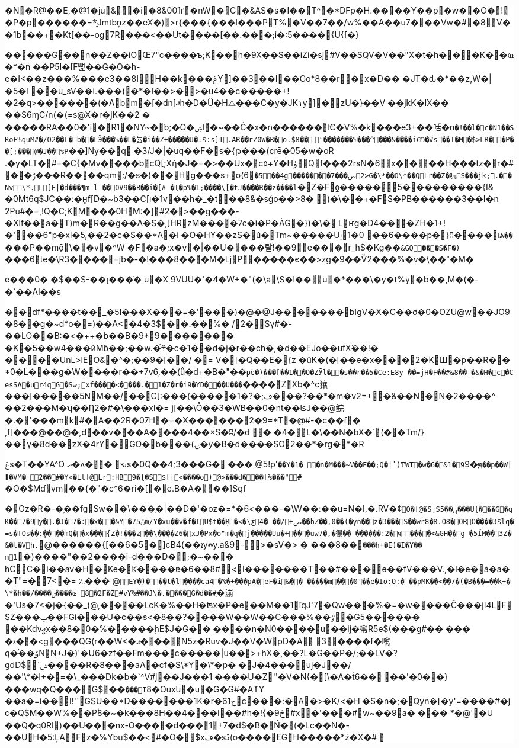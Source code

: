 �N�R@��E,�@1�ju&�i�8&001ґ�nW�C�&AS�s�I��T^�\*DFp�H.����Y��p�w��O�!�P�p������=\*̞Jmtbņz��eX�)>r{���{���I���PT%�V��7��/w%��A ��u7���Vw�#�8V��1b��+�Kt\[��-og7R���<��Ut����[��.���;i�:5����{U{[�}
 
 �����G��n��Z��iOŒ7"c����ъ;K��h�9X��S��iZi�sj#V��SQV�V��"X�t�h���К��ҩ�\*�n ��P5I�[F뼖��G�O�h-e�I<��z���%���eا8��3H��k���ݞY]��3��I��Go\*8��r�x�D�� �JT�ԃ�\*��z\,W�|�5�l ��u\_sV��i.���(�\*�I��>�>�u4��c�����+!�2�q>������(�Abm�[�dn[ޣh�D�Ü�H⧍���C�y�JK۱y]�zU�}��V ��jkK�lX��
��S6ɱC/n(� (=s@X�r�jK��2
�
�����RA��0�'i�՘R1�NY~�֔b;�O�ۺI�~��Ċ�x�ո������Ѥ� V%�k���e3+��咶�n`�!��l�c�N1��SRoF%quM#�/O2��L�b��LӬ���%��L�늂�i��Z+��ۜ���U�.$:s]I.AR��rZ0W�R�o.$ߺ��8"�������%���^���&����iѠ�#s��T�M�$>LR��P��[;���@�J��%P`��]Ny��q �3/J�|�uq��F�s�{թ���(crē�05�w�oR
.�y�LT�#=�C{�Mv����bcQ[;Xή�J�=�>��Ux�c۵+Y�HۈQf���2rsN�6x����H���tz�r�#��ݱ���R����qm:/�s�)��Hg���s+o(6`�5��4g���ڝ���7����2>G�\*��O\*��QLr��Z�吭S���jk;߳.��Nv\*.L[F|�d���¶m-l-��OV9��B��i�[ # �Ҭ�p%�1;����\[�tJ����R��z��� �l`�Z�Fƍ�����5��������ֹ�{I& �0Mt6q$JC��:�н̥f[D�~b3��C[ı�1v��h�\_�t��8\&�sǵo��>8� )�\��+�FS�PΒ������3��I�n
2Pu#�=,!Q�C;KM���0HM:�]#2�>��g���-�Xlf��a�T)m�R�� g��A�S�,]HRzM����7c�i�P�ÀG�})�\� Lҥg�D4���ZH�1+!�'��6"p�xl�5,��2�c�S�� \*A�i
�O�HY��zS�ǔ�Tm~�����Uٳ1�0 ��6����p�}ʭ����ѩ`��`���P��mǭ\��v�^W �F�a� ;x�v�|��U����랕!��9e���r\_h$�Kg��`&GQ���S�F�)`���6t e�\R3����=jb�-�!���8���M�LjP�����є��>zg�9��Ѷ2���% �v�\��"�M�
 
 e���0� �$��S-��լ���̇� u�X 9VUU�'�4�W+�"(�\a\S�l��u�\*���\�y�t%y�b�� ,M�(�-�`��Al��s
 
 ��df\*����t��\_�5I���X���=�'���)�@�@J�������bIgV�X�C��ơ�0�OZU@w��JO9�8��  g�~d\* o�=)��A<�4�3$��.��%� /2�Sү#�-��LO��B:�<�++�b��B�9\*֒9�������
�K�Ƽ��w4���йM݅b��;��w.� ܊֙�c�1��d�j�r��ch�,�d��EJo��ufX֒��!�
����UnL>lEO&�^�;��9�[��/ �=
V�[�Q��E�{z
�ǔK�(�[��e�x���2�KШ�p��R��
\*0�L���g�W� ���r��+7v6,��(ǘ�d+�B�"��`pè�)���[��1��O�ZӮl��s��r��5�Ce:E8y
��=jH�F��#&8��-�&�H�c�CesSA�ur4qG� Sѡ;xf����<����.�1�Z�r�i9�YD���U���`����ZXb�^c 獽���[�����5NM��/��C[:���(�����1�?�;ف���?��\*�m�v2=+�&��N�޵N�2����^
��2���M�ʮ��Ƞ2�#�\���xl�=
j[��\Ȱ ��3�WB��0�nt��ʪJ��@鲩�.�'���mk#�A��2R�07H�=�X������2�9=\*T�@#-�c��f� ,f]���@��@�,d��v���A����4��×S�ʭ/�d � �4�L�\��N�bX�`(��Tm/}��ү�8d��zX�4rY�GO�b���(ۍ�y�B�d����SO2��\*�rg�\*�R
 
 ݝs�T��YA^O
ދ�ʌ�� ԅs�0Q��4;3���G� ���
@5!p'`��Y�1� �n�M���~V��F��;Q�|ʽ)ͲWT�w�6�&1�9`9�`ԭ��p��W|ǁ�VM� 2��#�Y<�Ll]@Lr:HB9�{�S$[[<����o)@>��� d���[%���"#`�O�$Mɗvm��{�"�c\*6�ri�[�e.B�A���]Sqf
 
 �Oz�R�-�ۭ��fgSw��\���ֵ�|��D�' �oz�=\*�6<���-�\W��:��u=N�I,�.RV�¢`O�f@�SjS5��ۑ���U{���G�qK��7�9y�.�J�7�:�x��&Y�7ݨ5m/Y�xu��v�f�IU$t��Ŗ�<�\ƹڝ+׼/��
�4� �hZ��,0��(�ұn��z�3���S��wr8�8.O8�ORO����3$lq�=s�TOs��:ܷ����mQ��x���{Zۘ�!���z��\����Z6�xJ�Px�o"m�q�j�����Uu�+���uw7�,�忁�� ������:2�ҹ����<&GH��g-�5ΪM��3Z�&�t�Vh.`@������{[��6�5�]єBܐ��)4yⰾy.a&9->�sV�> � ���8��`���һ+�E)�I�Y��m1`�)����"��2����i-d���D�;�~��� hCC�i��av�H�Ke�Ҟ����ɐ�6��8#<I�������T��#���ө��fV���V.,�l�e�݃a�a��T"=�7<�=
؉���
@`EY�݃)���t�l����ca4�%�+���pA�eF�i&��
�����m���0��e�Io:O:� ��pMK��<��7�(�B���=��k+�\*�h��/����ݪ����ɶ
8�2F�Z#vY%#��J\�.����G�d��#ֵ`�漰�'Us�7<�j�{��\_)@,����LcK�%��H�ʦx�P�e��M��1ïqJ'7�Qw���%�=�w����Ĉ���jI4LFSZ���ݒ��FGi���U�c��ѕ<�8��?����W��W��C���%��ٷ�G5������
 ��Kdvޢީx��8�0�%�����֭hE$J�G��
����n�N0����u��ĳ�㡩R5e$(���g#��
��� �ۃ��<g���QG(r��W<�ޕ���N 5z�Ruv�J��V�WpD�A 3����f�噙q�֠��ۆNN+J�)'�U6�zf��Fm���c�����|u��>+hX�,��?L�G��P�/;��LV�?gdD$`ݾ����R�8���aA�cf�S\*Y�\*�p� �J�4���uj�J��/��'\*�I+�=�\_�� �Dk�b�`^V#j��J���1
����U�Z''�V�N{�[\�A�ṫ6��
��'�0��}���wq�Q���G$��`���I`8�Ouxն�u�G�G#�AަTY
��a�=i��I!'`GSU��\*D�������1K�r�61ڃc���:�A�>�K/<�Ҥ�$�n�;�Qyn�[�y'=��� �#�jc�Q$M��W%��Pۖ8�~�k���8H��4���I��#h�!{�ڂ9#x�'���#w~��9a� ��� \*�@'�U ��Q�q0RI)��U���nx-O����d���1+7�d$�B�Ń�(�Lc��N�-��UH�5:ĻAFz�%Ybu$��<#�O�$xڡ�sڏ(ō����EGH�����\*ż�X�# 